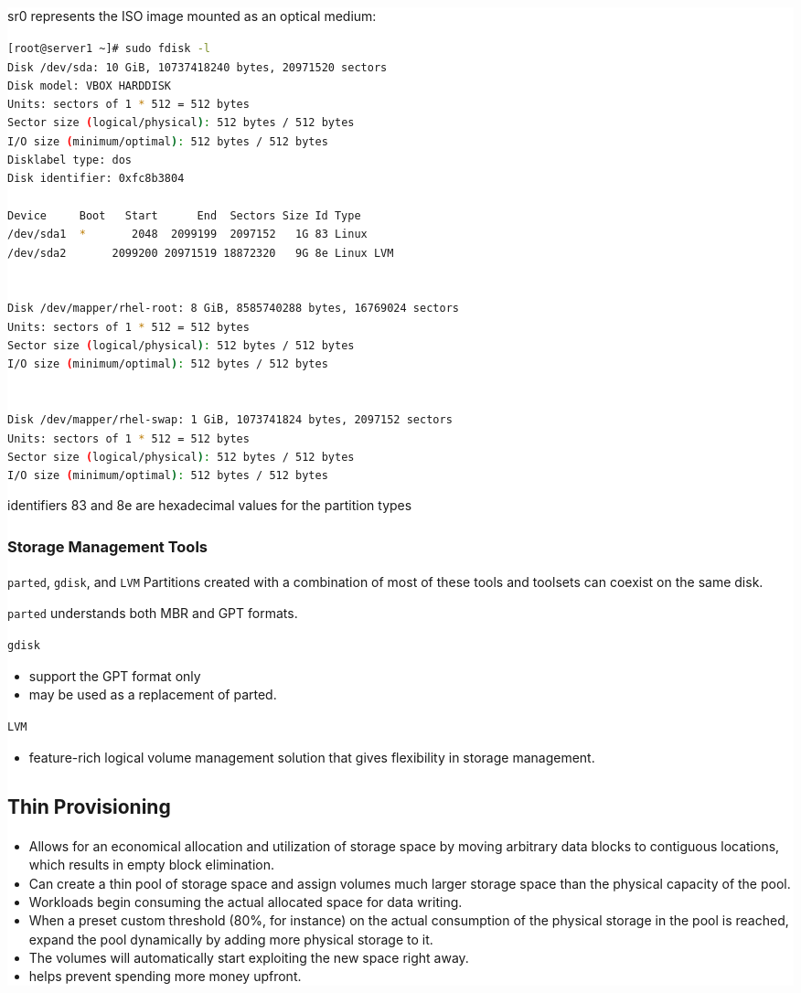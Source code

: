 sr0 represents the ISO image mounted as an optical medium:

```bash
[root@server1 ~]# sudo fdisk -l
Disk /dev/sda: 10 GiB, 10737418240 bytes, 20971520 sectors
Disk model: VBOX HARDDISK   
Units: sectors of 1 * 512 = 512 bytes
Sector size (logical/physical): 512 bytes / 512 bytes
I/O size (minimum/optimal): 512 bytes / 512 bytes
Disklabel type: dos
Disk identifier: 0xfc8b3804

Device     Boot   Start      End  Sectors Size Id Type
/dev/sda1  *       2048  2099199  2097152   1G 83 Linux
/dev/sda2       2099200 20971519 18872320   9G 8e Linux LVM


Disk /dev/mapper/rhel-root: 8 GiB, 8585740288 bytes, 16769024 sectors
Units: sectors of 1 * 512 = 512 bytes
Sector size (logical/physical): 512 bytes / 512 bytes
I/O size (minimum/optimal): 512 bytes / 512 bytes


Disk /dev/mapper/rhel-swap: 1 GiB, 1073741824 bytes, 2097152 sectors
Units: sectors of 1 * 512 = 512 bytes
Sector size (logical/physical): 512 bytes / 512 bytes
I/O size (minimum/optimal): 512 bytes / 512 bytes
```

identifiers 83 and 8e are hexadecimal values for the partition types

### Storage Management Tools 

`parted`, `gdisk`, and `LVM`
Partitions created with a combination of most of these tools and toolsets can coexist on the same disk.

`parted`
understands both MBR and GPT formats. 

`gdisk`
- support the GPT format only
- may be used as a replacement of parted. 

`LVM`
- feature-rich logical volume management solution that gives flexibility in storage management.

## Thin Provisioning

- Allows for an economical allocation and utilization of storage space by moving arbitrary data blocks to contiguous locations, which results in empty block elimination. 
- Can create a thin pool of storage space and assign volumes much larger storage space than the physical capacity of the pool. 
- Workloads begin consuming the actual allocated space for data writing. 
- When a preset custom threshold (80%, for instance) on the actual consumption of the physical storage in the pool is reached, expand the pool dynamically by adding more physical storage to it. 
- The volumes will automatically start exploiting the new space right away.
- helps prevent spending more money upfront.
